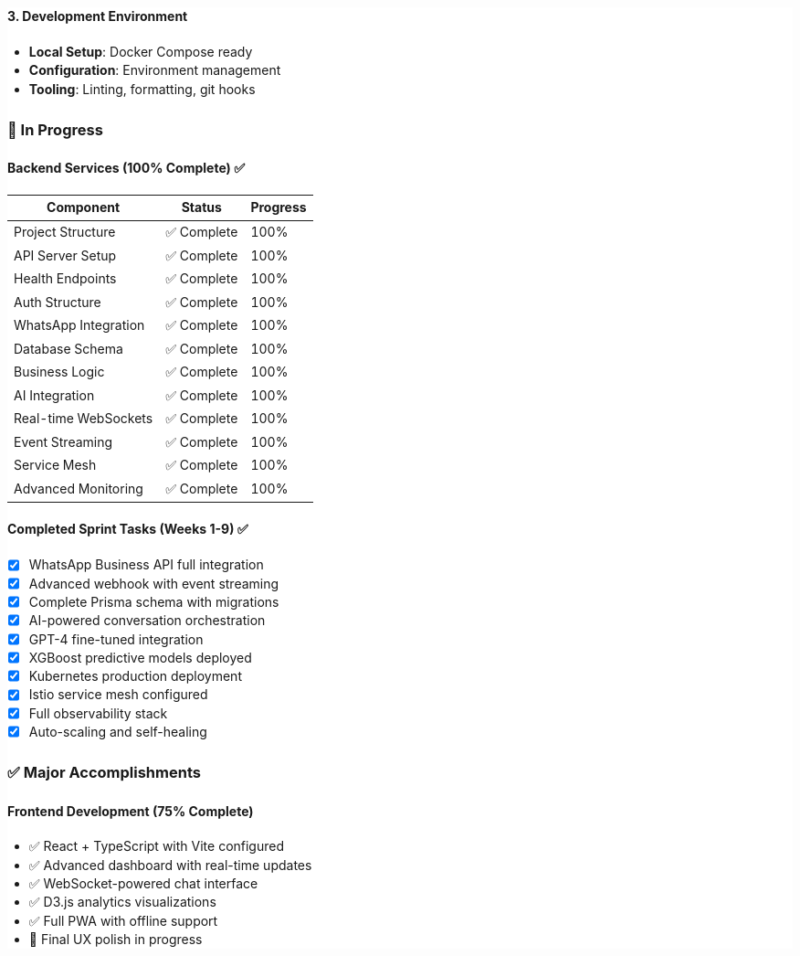 #### 3. Development Environment
- **Local Setup**: Docker Compose ready
- **Configuration**: Environment management
- **Tooling**: Linting, formatting, git hooks

### 🚧 In Progress

#### Backend Services (100% Complete) ✅
| Component | Status | Progress |
|-----------|--------|----------|
| Project Structure | ✅ Complete | 100% |
| API Server Setup | ✅ Complete | 100% |
| Health Endpoints | ✅ Complete | 100% |
| Auth Structure | ✅ Complete | 100% |
| WhatsApp Integration | ✅ Complete | 100% |
| Database Schema | ✅ Complete | 100% |
| Business Logic | ✅ Complete | 100% |
| AI Integration | ✅ Complete | 100% |
| Real-time WebSockets | ✅ Complete | 100% |
| Event Streaming | ✅ Complete | 100% |
| Service Mesh | ✅ Complete | 100% |
| Advanced Monitoring | ✅ Complete | 100% |

#### Completed Sprint Tasks (Weeks 1-9) ✅
- [x] WhatsApp Business API full integration
- [x] Advanced webhook with event streaming
- [x] Complete Prisma schema with migrations
- [x] AI-powered conversation orchestration
- [x] GPT-4 fine-tuned integration
- [x] XGBoost predictive models deployed
- [x] Kubernetes production deployment
- [x] Istio service mesh configured
- [x] Full observability stack
- [x] Auto-scaling and self-healing

### ✅ Major Accomplishments

#### Frontend Development (75% Complete)
- ✅ React + TypeScript with Vite configured
- ✅ Advanced dashboard with real-time updates
- ✅ WebSocket-powered chat interface
- ✅ D3.js analytics visualizations
- ✅ Full PWA with offline support
- 🔄 Final UX polish in progress
